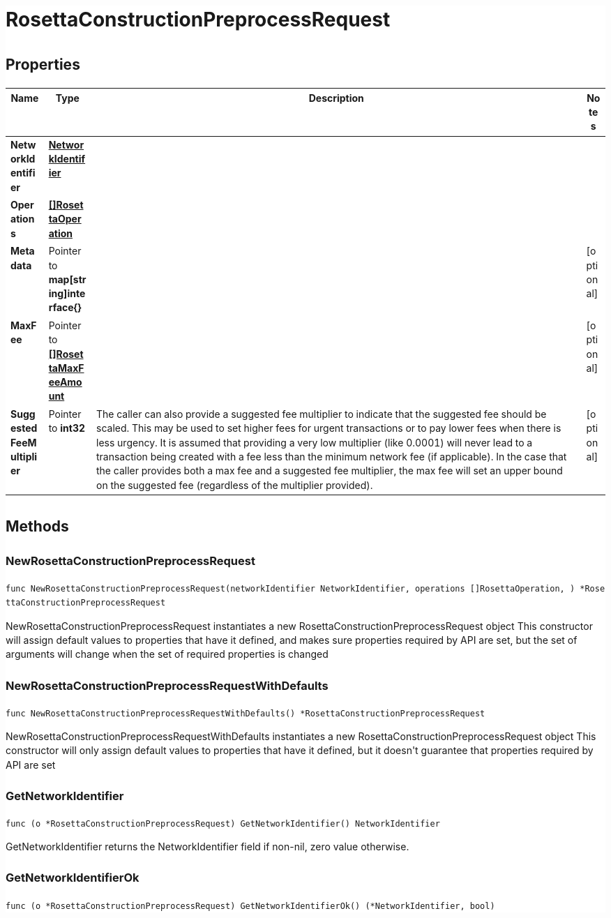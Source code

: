 # RosettaConstructionPreprocessRequest

## Properties

Name | Type | Description | Notes
------------ | ------------- | ------------- | -------------
**NetworkIdentifier** | [**NetworkIdentifier**](NetworkIdentifier.md) |  | 
**Operations** | [**[]RosettaOperation**](RosettaOperation.md) |  | 
**Metadata** | Pointer to **map[string]interface{}** |  | [optional] 
**MaxFee** | Pointer to [**[]RosettaMaxFeeAmount**](RosettaMaxFeeAmount.md) |  | [optional] 
**SuggestedFeeMultiplier** | Pointer to **int32** |  The caller can also provide a suggested fee multiplier to indicate that the suggested fee should be scaled. This may be used to set higher fees for urgent transactions or to pay lower fees when there is less urgency. It is assumed that providing a very low multiplier (like 0.0001) will never lead to a transaction being created with a fee less than the minimum network fee (if applicable). In the case that the caller provides both a max fee and a suggested fee multiplier, the max fee will set an upper bound on the suggested fee (regardless of the multiplier provided). | [optional] 

## Methods

### NewRosettaConstructionPreprocessRequest

`func NewRosettaConstructionPreprocessRequest(networkIdentifier NetworkIdentifier, operations []RosettaOperation, ) *RosettaConstructionPreprocessRequest`

NewRosettaConstructionPreprocessRequest instantiates a new RosettaConstructionPreprocessRequest object
This constructor will assign default values to properties that have it defined,
and makes sure properties required by API are set, but the set of arguments
will change when the set of required properties is changed

### NewRosettaConstructionPreprocessRequestWithDefaults

`func NewRosettaConstructionPreprocessRequestWithDefaults() *RosettaConstructionPreprocessRequest`

NewRosettaConstructionPreprocessRequestWithDefaults instantiates a new RosettaConstructionPreprocessRequest object
This constructor will only assign default values to properties that have it defined,
but it doesn't guarantee that properties required by API are set

### GetNetworkIdentifier

`func (o *RosettaConstructionPreprocessRequest) GetNetworkIdentifier() NetworkIdentifier`

GetNetworkIdentifier returns the NetworkIdentifier field if non-nil, zero value otherwise.

### GetNetworkIdentifierOk

`func (o *RosettaConstructionPreprocessRequest) GetNetworkIdentifierOk() (*NetworkIdentifier, bool)`
